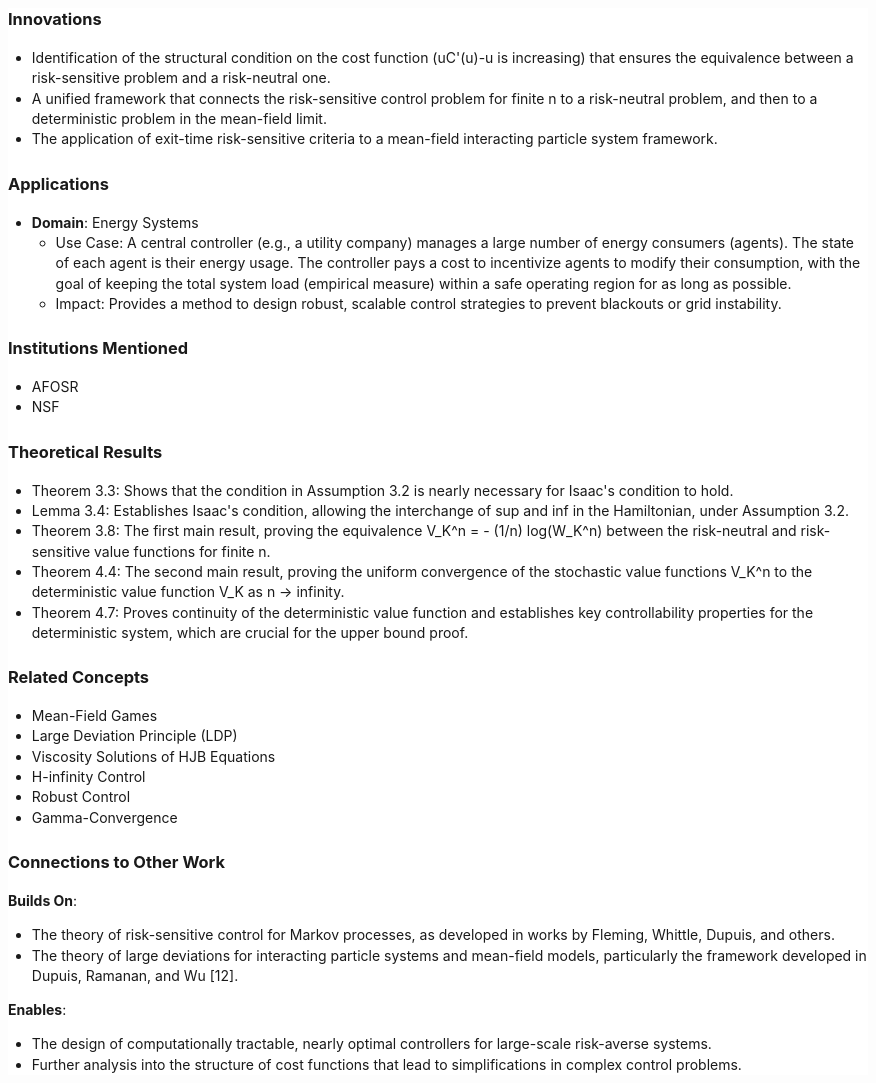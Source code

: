 ### Innovations
- Identification of the structural condition on the cost function (uC'(u)-u is increasing) that ensures the equivalence between a risk-sensitive problem and a risk-neutral one.
- A unified framework that connects the risk-sensitive control problem for finite n to a risk-neutral problem, and then to a deterministic problem in the mean-field limit.
- The application of exit-time risk-sensitive criteria to a mean-field interacting particle system framework.

### Applications
- **Domain**: Energy Systems
  - Use Case: A central controller (e.g., a utility company) manages a large number of energy consumers (agents). The state of each agent is their energy usage. The controller pays a cost to incentivize agents to modify their consumption, with the goal of keeping the total system load (empirical measure) within a safe operating region for as long as possible.
  - Impact: Provides a method to design robust, scalable control strategies to prevent blackouts or grid instability.

### Institutions Mentioned
- AFOSR
- NSF

### Theoretical Results
- Theorem 3.3: Shows that the condition in Assumption 3.2 is nearly necessary for Isaac's condition to hold.
- Lemma 3.4: Establishes Isaac's condition, allowing the interchange of sup and inf in the Hamiltonian, under Assumption 3.2.
- Theorem 3.8: The first main result, proving the equivalence V_K^n = - (1/n) log(W_K^n) between the risk-neutral and risk-sensitive value functions for finite n.
- Theorem 4.4: The second main result, proving the uniform convergence of the stochastic value functions V_K^n to the deterministic value function V_K as n -> infinity.
- Theorem 4.7: Proves continuity of the deterministic value function and establishes key controllability properties for the deterministic system, which are crucial for the upper bound proof.

### Related Concepts
- Mean-Field Games
- Large Deviation Principle (LDP)
- Viscosity Solutions of HJB Equations
- H-infinity Control
- Robust Control
- Gamma-Convergence

### Connections to Other Work
**Builds On**:
- The theory of risk-sensitive control for Markov processes, as developed in works by Fleming, Whittle, Dupuis, and others.
- The theory of large deviations for interacting particle systems and mean-field models, particularly the framework developed in Dupuis, Ramanan, and Wu [12].

**Enables**:
- The design of computationally tractable, nearly optimal controllers for large-scale risk-averse systems.
- Further analysis into the structure of cost functions that lead to simplifications in complex control problems.
